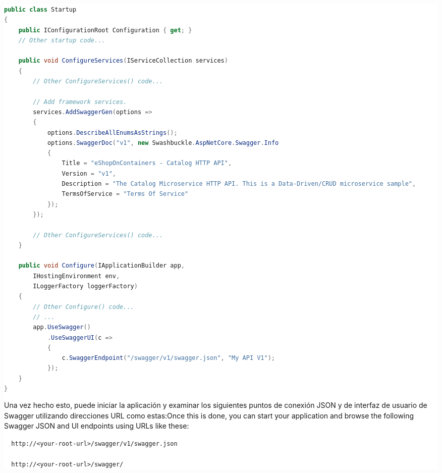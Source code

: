 ```csharp
public class Startup
{
    public IConfigurationRoot Configuration { get; }
    // Other startup code...

    public void ConfigureServices(IServiceCollection services)
    {
        // Other ConfigureServices() code...

        // Add framework services.
        services.AddSwaggerGen(options =>
        {
            options.DescribeAllEnumsAsStrings();
            options.SwaggerDoc("v1", new Swashbuckle.AspNetCore.Swagger.Info
            {
                Title = "eShopOnContainers - Catalog HTTP API",
                Version = "v1",
                Description = "The Catalog Microservice HTTP API. This is a Data-Driven/CRUD microservice sample",
                TermsOfService = "Terms Of Service"
            });
        });

        // Other ConfigureServices() code...
    }

    public void Configure(IApplicationBuilder app,
        IHostingEnvironment env,
        ILoggerFactory loggerFactory)
    {
        // Other Configure() code...
        // ...
        app.UseSwagger()
            .UseSwaggerUI(c =>
            {
                c.SwaggerEndpoint("/swagger/v1/swagger.json", "My API V1");
            });
    }
}
```

<span data-ttu-id="c8cc6-262">Una vez hecho esto, puede iniciar la aplicación y examinar los siguientes puntos de conexión JSON y de interfaz de usuario de Swagger utilizando direcciones URL como estas:</span><span class="sxs-lookup"><span data-stu-id="c8cc6-262">Once this is done, you can start your application and browse the following Swagger JSON and UI endpoints using URLs like these:</span></span>

```url
  http://<your-root-url>/swagger/v1/swagger.json

  http://<your-root-url>/swagger/
```
